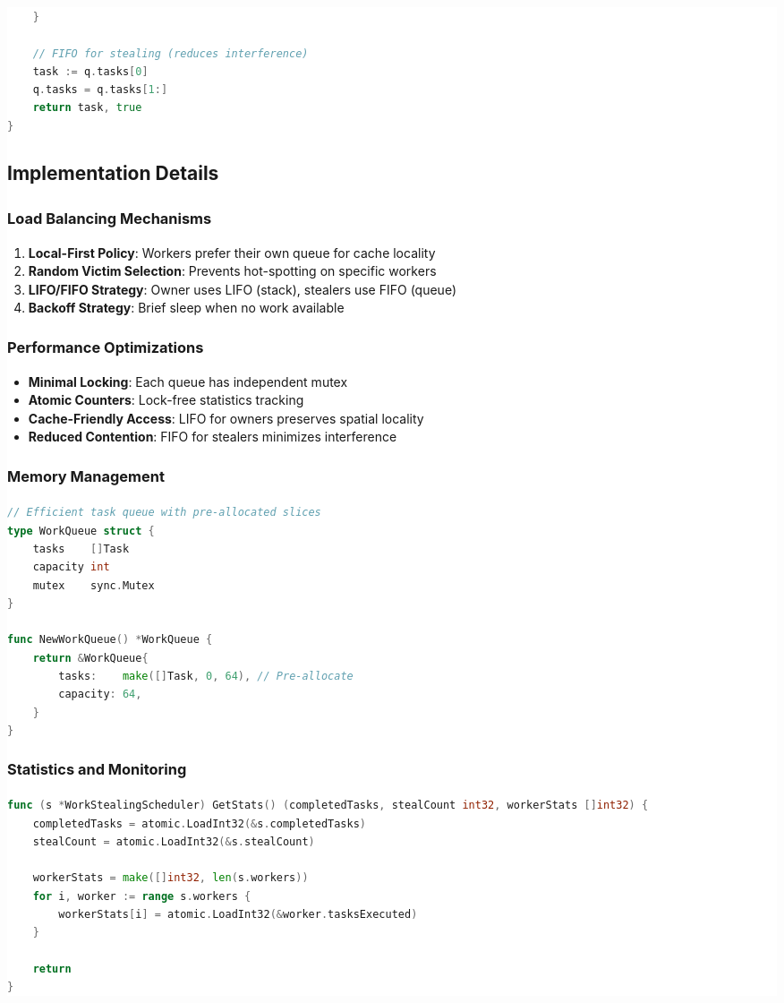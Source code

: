 ```go
    }
    
    // FIFO for stealing (reduces interference)
    task := q.tasks[0]
    q.tasks = q.tasks[1:]
    return task, true
}
```

## Implementation Details

### Load Balancing Mechanisms

1. **Local-First Policy**: Workers prefer their own queue for cache locality
2. **Random Victim Selection**: Prevents hot-spotting on specific workers
3. **LIFO/FIFO Strategy**: Owner uses LIFO (stack), stealers use FIFO (queue)
4. **Backoff Strategy**: Brief sleep when no work available

### Performance Optimizations

- **Minimal Locking**: Each queue has independent mutex
- **Atomic Counters**: Lock-free statistics tracking
- **Cache-Friendly Access**: LIFO for owners preserves spatial locality
- **Reduced Contention**: FIFO for stealers minimizes interference

### Memory Management

```go
// Efficient task queue with pre-allocated slices
type WorkQueue struct {
    tasks    []Task
    capacity int
    mutex    sync.Mutex
}

func NewWorkQueue() *WorkQueue {
    return &WorkQueue{
        tasks:    make([]Task, 0, 64), // Pre-allocate
        capacity: 64,
    }
}
```

### Statistics and Monitoring

```go
func (s *WorkStealingScheduler) GetStats() (completedTasks, stealCount int32, workerStats []int32) {
    completedTasks = atomic.LoadInt32(&s.completedTasks)
    stealCount = atomic.LoadInt32(&s.stealCount)
    
    workerStats = make([]int32, len(s.workers))
    for i, worker := range s.workers {
        workerStats[i] = atomic.LoadInt32(&worker.tasksExecuted)
    }
    
    return
}
```
